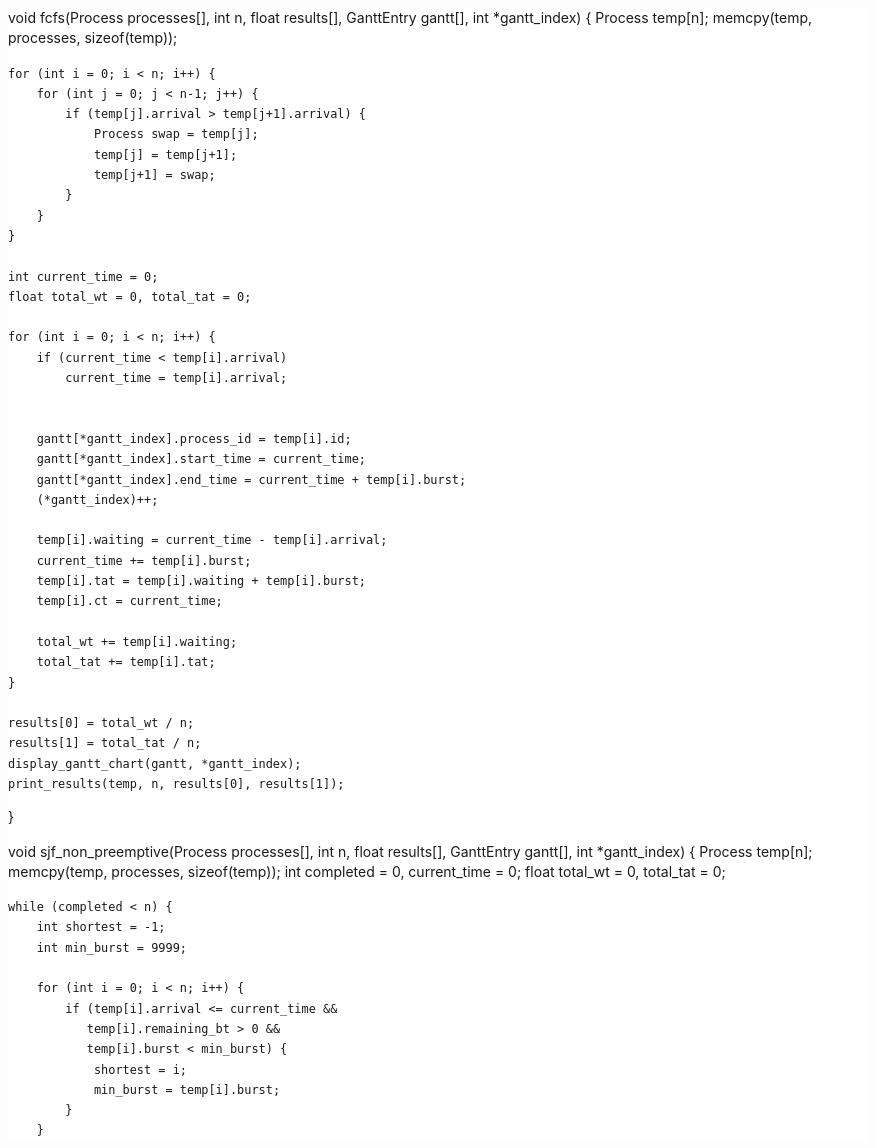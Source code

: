 void fcfs(Process processes[], int n, float results[], GanttEntry gantt[], int *gantt_index) {
    Process temp[n];
    memcpy(temp, processes, sizeof(temp));
    
    
    for (int i = 0; i < n; i++) {
        for (int j = 0; j < n-1; j++) {
            if (temp[j].arrival > temp[j+1].arrival) {
                Process swap = temp[j];
                temp[j] = temp[j+1];
                temp[j+1] = swap;
            }
        }
    }

    int current_time = 0;
    float total_wt = 0, total_tat = 0;
    
    for (int i = 0; i < n; i++) {
        if (current_time < temp[i].arrival)
            current_time = temp[i].arrival;
        
        
        gantt[*gantt_index].process_id = temp[i].id;
        gantt[*gantt_index].start_time = current_time;
        gantt[*gantt_index].end_time = current_time + temp[i].burst;
        (*gantt_index)++;
            
        temp[i].waiting = current_time - temp[i].arrival;
        current_time += temp[i].burst;
        temp[i].tat = temp[i].waiting + temp[i].burst;
        temp[i].ct = current_time;  
        
        total_wt += temp[i].waiting;
        total_tat += temp[i].tat;
    }
    
    results[0] = total_wt / n;
    results[1] = total_tat / n;
    display_gantt_chart(gantt, *gantt_index);
    print_results(temp, n, results[0], results[1]);
}

void sjf_non_preemptive(Process processes[], int n, float results[], GanttEntry gantt[], int *gantt_index) {
    Process temp[n];
    memcpy(temp, processes, sizeof(temp));
    int completed = 0, current_time = 0;
    float total_wt = 0, total_tat = 0;

    while (completed < n) {
        int shortest = -1;
        int min_burst = 9999;
        
        for (int i = 0; i < n; i++) {
            if (temp[i].arrival <= current_time && 
               temp[i].remaining_bt > 0 &&
               temp[i].burst < min_burst) {
                shortest = i;
                min_burst = temp[i].burst;
            }
        }
        